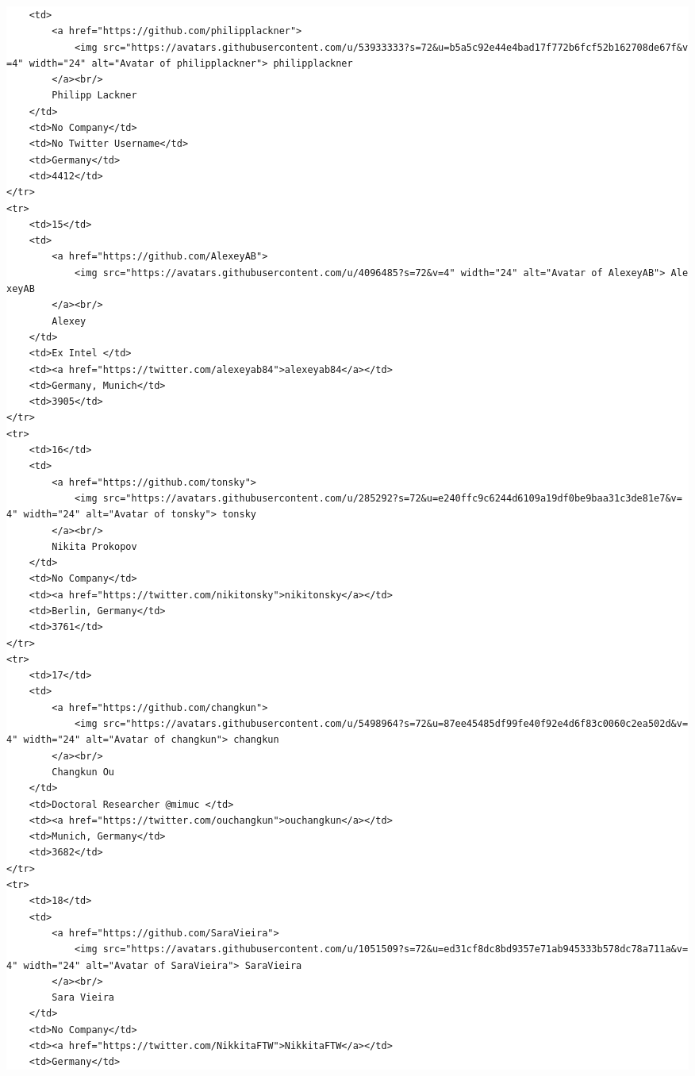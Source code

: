 		<td>
			<a href="https://github.com/philipplackner">
				<img src="https://avatars.githubusercontent.com/u/53933333?s=72&u=b5a5c92e44e4bad17f772b6fcf52b162708de67f&v=4" width="24" alt="Avatar of philipplackner"> philipplackner
			</a><br/>
			Philipp Lackner
		</td>
		<td>No Company</td>
		<td>No Twitter Username</td>
		<td>Germany</td>
		<td>4412</td>
	</tr>
	<tr>
		<td>15</td>
		<td>
			<a href="https://github.com/AlexeyAB">
				<img src="https://avatars.githubusercontent.com/u/4096485?s=72&v=4" width="24" alt="Avatar of AlexeyAB"> AlexeyAB
			</a><br/>
			Alexey
		</td>
		<td>Ex Intel </td>
		<td><a href="https://twitter.com/alexeyab84">alexeyab84</a></td>
		<td>Germany, Munich</td>
		<td>3905</td>
	</tr>
	<tr>
		<td>16</td>
		<td>
			<a href="https://github.com/tonsky">
				<img src="https://avatars.githubusercontent.com/u/285292?s=72&u=e240ffc9c6244d6109a19df0be9baa31c3de81e7&v=4" width="24" alt="Avatar of tonsky"> tonsky
			</a><br/>
			Nikita Prokopov
		</td>
		<td>No Company</td>
		<td><a href="https://twitter.com/nikitonsky">nikitonsky</a></td>
		<td>Berlin, Germany</td>
		<td>3761</td>
	</tr>
	<tr>
		<td>17</td>
		<td>
			<a href="https://github.com/changkun">
				<img src="https://avatars.githubusercontent.com/u/5498964?s=72&u=87ee45485df99fe40f92e4d6f83c0060c2ea502d&v=4" width="24" alt="Avatar of changkun"> changkun
			</a><br/>
			Changkun Ou
		</td>
		<td>Doctoral Researcher @mimuc </td>
		<td><a href="https://twitter.com/ouchangkun">ouchangkun</a></td>
		<td>Munich, Germany</td>
		<td>3682</td>
	</tr>
	<tr>
		<td>18</td>
		<td>
			<a href="https://github.com/SaraVieira">
				<img src="https://avatars.githubusercontent.com/u/1051509?s=72&u=ed31cf8dc8bd9357e71ab945333b578dc78a711a&v=4" width="24" alt="Avatar of SaraVieira"> SaraVieira
			</a><br/>
			Sara Vieira
		</td>
		<td>No Company</td>
		<td><a href="https://twitter.com/NikkitaFTW">NikkitaFTW</a></td>
		<td>Germany</td>